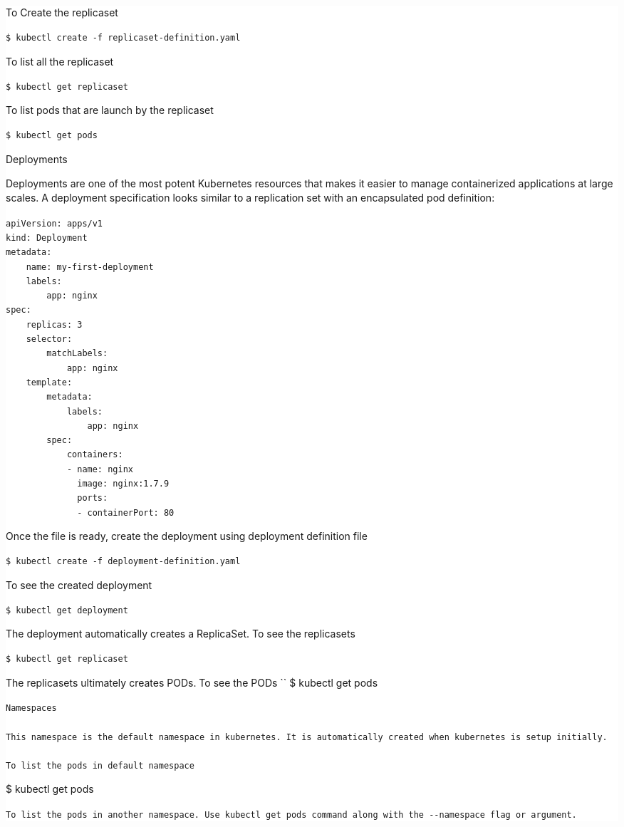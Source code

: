 To Create the replicaset
```
$ kubectl create -f replicaset-definition.yaml
```
To list all the replicaset
```
$ kubectl get replicaset
```
To list pods that are launch by the replicaset
```
$ kubectl get pods
```
Deployments

Deployments are one of the most potent Kubernetes resources that makes it easier to manage containerized applications at large scales. A deployment specification looks similar to a replication set with an encapsulated pod definition:
```
apiVersion: apps/v1
kind: Deployment
metadata:
    name: my-first-deployment
    labels:
        app: nginx
spec:
    replicas: 3
    selector:
        matchLabels:
            app: nginx
    template:
        metadata:
            labels:
                app: nginx
        spec:
            containers:
            - name: nginx
              image: nginx:1.7.9
              ports:
              - containerPort: 80
```
Once the file is ready, create the deployment using deployment definition file
```
$ kubectl create -f deployment-definition.yaml
```
To see the created deployment
```
$ kubectl get deployment
```
The deployment automatically creates a ReplicaSet. To see the replicasets
```
$ kubectl get replicaset
```
The replicasets ultimately creates PODs. To see the PODs
``
$ kubectl get pods
```
Namespaces

This namespace is the default namespace in kubernetes. It is automatically created when kubernetes is setup initially.

To list the pods in default namespace
```
$ kubectl get pods
```
To list the pods in another namespace. Use kubectl get pods command along with the --namespace flag or argument.
```